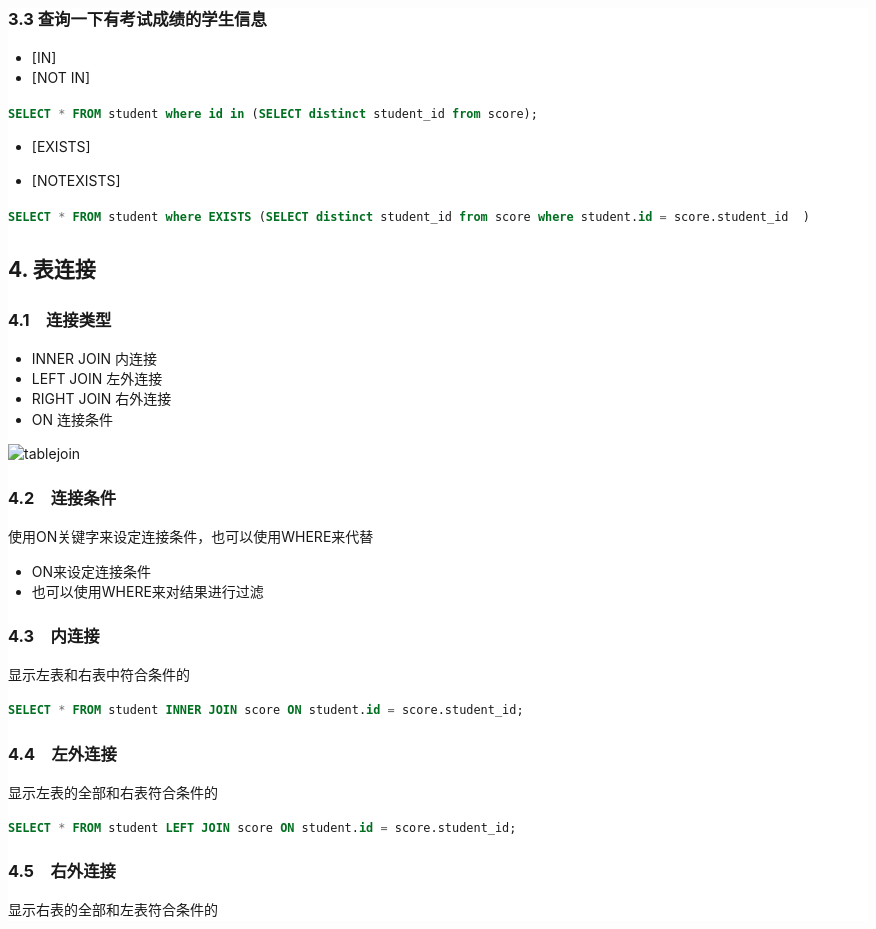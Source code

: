 ### 3.3 查询一下有考试成绩的学生信息

- [IN]
- [NOT IN]

```sql
SELECT * FROM student where id in (SELECT distinct student_id from score);
```

- [EXISTS]

- [NOTEXISTS]

```sql
SELECT * FROM student where EXISTS (SELECT distinct student_id from score where student.id = score.student_id  )
```

## 4. 表连接

### 4.1　连接类型

- INNER JOIN 内连接
- LEFT JOIN 左外连接
- RIGHT JOIN 右外连接
- ON 连接条件

![tablejoin](https://wsk-mweb.oss-cn-hangzhou.aliyuncs.com/ipic/2020-10-01-040010.jpg)

### 4.2　连接条件

使用ON关键字来设定连接条件，也可以使用WHERE来代替

- ON来设定连接条件
- 也可以使用WHERE来对结果进行过滤

### 4.3　内连接

显示左表和右表中符合条件的

```sql
SELECT * FROM student INNER JOIN score ON student.id = score.student_id;
```

### 4.4　左外连接

显示左表的全部和右表符合条件的

```sql
SELECT * FROM student LEFT JOIN score ON student.id = score.student_id;
```

### 4.5　右外连接

显示右表的全部和左表符合条件的
